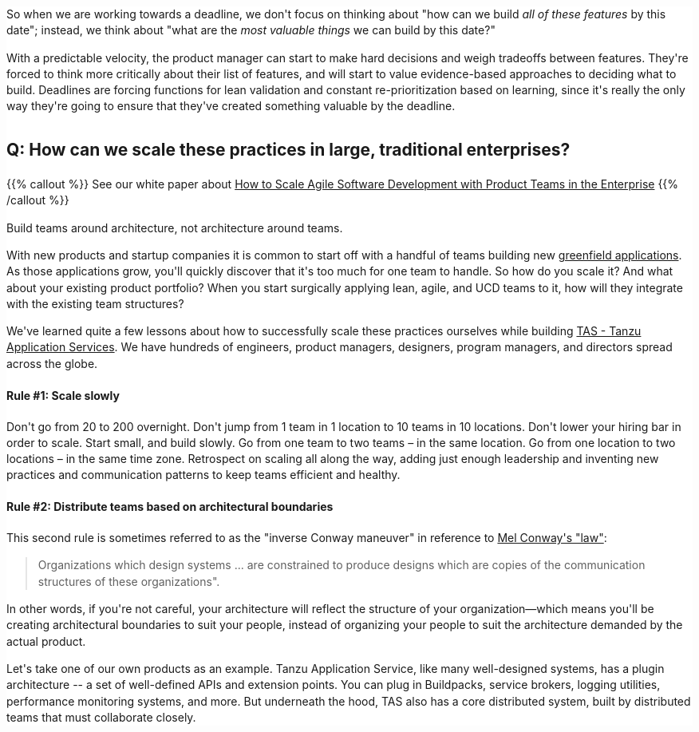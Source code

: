 So when we are working towards a deadline, we don't focus on thinking about "how can we build _all of these features_ by this date"; instead, we think about "what are the _most valuable things_ we can build by this date?"

With a predictable velocity, the product manager can start to make hard decisions and weigh tradeoffs between features. They're forced to think more critically about their  list of features, and will start to value evidence-based approaches to deciding what to build. Deadlines are forcing functions for lean validation and constant re-prioritization based on learning, since it's really the only way they're going to ensure that they've created something valuable by the deadline.

## Q: How can we scale these practices in large, traditional enterprises?
{{% callout %}}
See our white paper about [How to Scale Agile Software Development with Product Teams in the Enterprise](https://tanzu.vmware.com/content/white-papers/how-to-scale-agile-software-development-with-product-teams-in-the-enterprise)
{{% /callout %}}

Build teams around architecture, not architecture around teams.

With new products and startup companies it is common to start off with a handful of teams building new [greenfield applications](https://en.wikipedia.org/wiki/Greenfield_project). As those applications grow, you'll quickly discover that it's too much for one team to handle. So how do you scale it? And what about your existing product portfolio? When you start surgically applying lean, agile, and UCD teams to it, how will they integrate with the existing team structures?

We've learned quite a few lessons about how to successfully scale these practices ourselves while building [TAS - Tanzu Application Services](https://tanzu.vmware.com/application-service). We have hundreds of engineers, product managers, designers, program managers, and directors spread across the globe.

#### Rule #1: Scale slowly

Don't go from 20 to 200 overnight. Don't jump from 1 team in 1 location to 10 teams in 10 locations. Don't lower your hiring bar in order to scale. Start small, and build slowly. Go from one team to two teams – in the same location. Go from one location to two locations – in the same time zone. Retrospect on scaling all along the way, adding just enough leadership and inventing new practices and communication patterns to keep teams efficient and healthy.

#### Rule #2: Distribute teams based on architectural boundaries

This second rule is sometimes referred to as the "inverse Conway maneuver" in reference to [Mel Conway's "law"](https://en.wikipedia.org/wiki/Conway%27s_law):

> Organizations which design systems ... are constrained to produce designs which are copies of the communication structures of these organizations".

In other words, if you're not careful, your architecture will reflect the structure of your organization—which means you'll be creating architectural boundaries to suit your people, instead of organizing your people to suit the architecture demanded by the actual product.

Let's take one of our own products as an example. Tanzu Application Service, like many well-designed systems, has a plugin architecture -- a set of well-defined APIs and extension points. You can plug in Buildpacks, service brokers, logging utilities, performance monitoring systems, and more. But underneath the hood, TAS also has a core distributed system, built by distributed teams that must collaborate closely.
